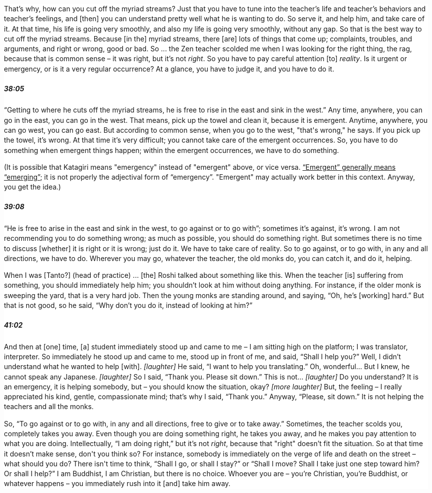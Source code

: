 That’s why, how can you cut off the myriad streams? Just that you have to tune into the teacher’s life and teacher’s behaviors and teacher’s feelings, and [then] you can understand pretty well what he is wanting to do. So serve it, and help him, and take care of it. At that time, his life is going very smoothly, and also my life is going very smoothly, without any gap. So that is the best way to cut off the myriad streams. Because [in the] myriad streams, there [are] lots of things that come up; complaints, troubles, and arguments, and right or wrong, good or bad. So ... the Zen teacher scolded me when I was looking for the right thing, the rag, because that is common sense – it was right, but it’s not *right*. So you have to pay careful attention [to] *reality*. Is it urgent or emergency, or is it a very regular occurrence? At a glance, you have to judge it, and you have to do it. 

##### 38:05

“Getting to where he cuts off the myriad streams, he is free to rise in the east and sink in the west.” Any time, anywhere, you can go in the east, you can go in the west. That means, pick up the towel and clean it, because it is emergent. Anytime, anywhere, you can go west, you can go east. But according to common sense, when you go to the west, "that's wrong," he says. If you pick up the towel, it’s wrong. At that time it’s very difficult; you cannot take care of the emergent occurrences. So, you have to do something when emergent things happen; within the emergent occurrences, we have to do something. 

(It is possible that Katagiri means "emergency" instead of "emergent" above, or vice versa. [“Emergent” generally means “emerging”](https://amastyleinsider.com/2013/01/23/emergency-emergent-urgent/); it is not properly the adjectival form of “emergency”. "Emergent" may actually work better in this context. Anyway, you get the idea.)

##### 39:08

“He is free to arise in the east and sink in the west, to go against or to go with”; sometimes it’s against, it’s wrong. I am not recommending you to do something wrong; as much as possible, you should do something right. But sometimes there is no time to discuss [whether] it is right or it is wrong; just do it. We have to take care of reality. So to go against, or to go with, in any and all directions, we have to do. Wherever you may go, whatever the teacher, the old monks do, you can catch it, and do it, helping.

When I was [Tanto?] (head of practice) ... [the] Roshi talked about something like this. When the teacher [is] suffering from something, you should immediately help him; you shouldn’t look at him without doing anything. For instance, if the older monk is sweeping the yard, that is a very hard job. Then the young monks are standing around, and saying, “Oh, he’s [working] hard.” But that is not good, so he said, “Why don’t you do it, instead of looking at him?” 

##### 41:02

And then at [one] time, [a] student immediately stood up and came to me – I am sitting high on the platform; I was translator, interpreter. So immediately he stood up and came to me, stood up in front of me, and said, “Shall I help you?” Well, I didn’t understand what he wanted to help [with]. *[laughter]* He said, “I want to help you translating.” Oh, wonderful... But I knew, he cannot speak any Japanese. *[laughter]* So I said, “Thank you. Please sit down.” This is not... *[laughter]* Do you understand? It is an emergency, it is helping somebody, but – you should know the situation, okay? *[more laughter]* But, the feeling – I really appreciated his kind, gentle, compassionate mind; that’s why I said, “Thank you.” Anyway, “Please, sit down.” It is not helping the teachers and all the monks. 

So, “To go against or to go with, in any and all directions, free to give or to take away.” Sometimes, the teacher scolds you, completely takes you away. Even though you are doing something right, he takes you away, and he makes you pay attention to what you are doing. Intellectually, “I am doing right,” but it’s not *right*, because that "right" doesn’t fit the situation. So at that time it doesn’t make sense, don't you think so? For instance, somebody is immediately on the verge of life and death on the street – what should you do? There isn't time to think, “Shall I go, or shall I stay?” or “Shall I move? Shall I take just one step toward him? Or shall I help?” I am Buddhist, I am Christian, but there is no choice. Whoever you are – you’re Christian, you’re Buddhist, or whatever happens – you immediately rush into it [and] take him away.

